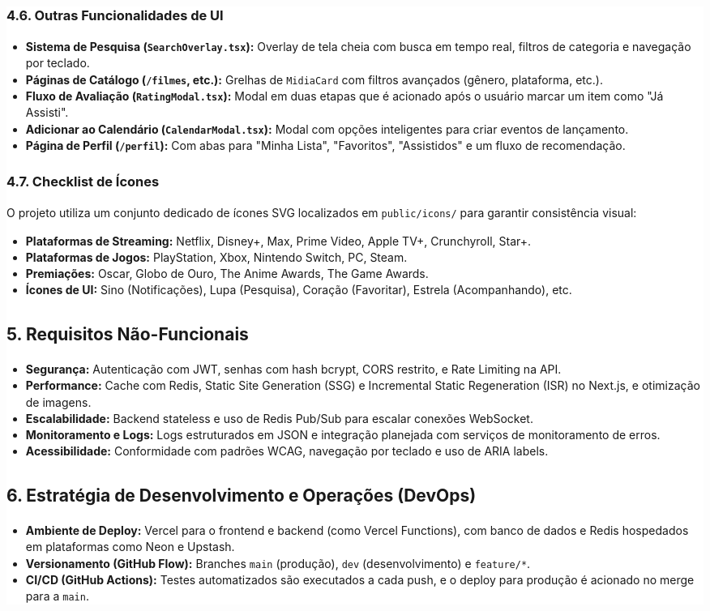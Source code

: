 ### 4.6. Outras Funcionalidades de UI

- **Sistema de Pesquisa (`SearchOverlay.tsx`):** Overlay de tela cheia com busca em tempo real, filtros de categoria e navegação por teclado.
- **Páginas de Catálogo (`/filmes`, etc.):** Grelhas de `MidiaCard` com filtros avançados (gênero, plataforma, etc.).
- **Fluxo de Avaliação (`RatingModal.tsx`):** Modal em duas etapas que é acionado após o usuário marcar um item como "Já Assisti".
- **Adicionar ao Calendário (`CalendarModal.tsx`):** Modal com opções inteligentes para criar eventos de lançamento.
- **Página de Perfil (`/perfil`):** Com abas para "Minha Lista", "Favoritos", "Assistidos" e um fluxo de recomendação.

### 4.7. Checklist de Ícones

O projeto utiliza um conjunto dedicado de ícones SVG localizados em `public/icons/` para garantir consistência visual:

- **Plataformas de Streaming:** Netflix, Disney+, Max, Prime Video, Apple TV+, Crunchyroll, Star+.
- **Plataformas de Jogos:** PlayStation, Xbox, Nintendo Switch, PC, Steam.
- **Premiações:** Oscar, Globo de Ouro, The Anime Awards, The Game Awards.
- **Ícones de UI:** Sino (Notificações), Lupa (Pesquisa), Coração (Favoritar), Estrela (Acompanhando), etc.

## 5. Requisitos Não-Funcionais

- **Segurança:** Autenticação com JWT, senhas com hash bcrypt, CORS restrito, e Rate Limiting na API.
- **Performance:** Cache com Redis, Static Site Generation (SSG) e Incremental Static Regeneration (ISR) no Next.js, e otimização de imagens.
- **Escalabilidade:** Backend stateless e uso de Redis Pub/Sub para escalar conexões WebSocket.
- **Monitoramento e Logs:** Logs estruturados em JSON e integração planejada com serviços de monitoramento de erros.
- **Acessibilidade:** Conformidade com padrões WCAG, navegação por teclado e uso de ARIA labels.

## 6. Estratégia de Desenvolvimento e Operações (DevOps)

- **Ambiente de Deploy:** Vercel para o frontend e backend (como Vercel Functions), com banco de dados e Redis hospedados em plataformas como Neon e Upstash.
- **Versionamento (GitHub Flow):** Branches `main` (produção), `dev` (desenvolvimento) e `feature/*`.
- **CI/CD (GitHub Actions):** Testes automatizados são executados a cada push, e o deploy para produção é acionado no merge para a `main`.
